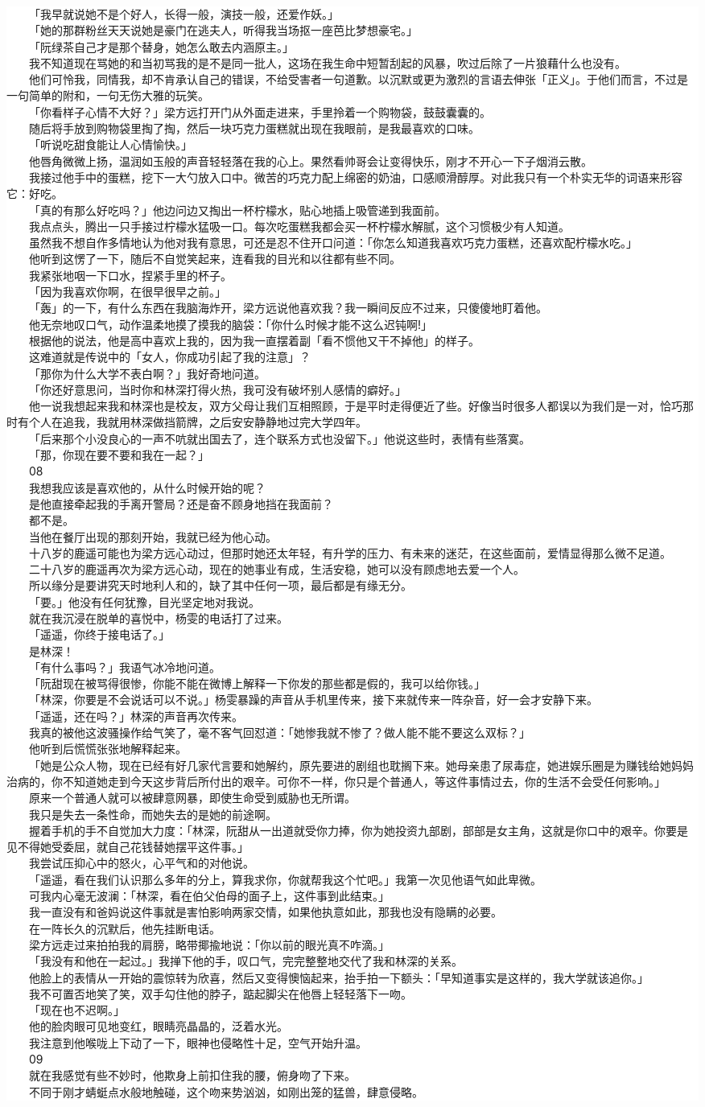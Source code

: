 &emsp;&emsp;「我早就说她不是个好人，长得一般，演技一般，还爱作妖。」  
&emsp;&emsp;「她的那群粉丝天天说她是豪门在逃夫人，听得我当场抠一座芭比梦想豪宅。」  
&emsp;&emsp;「阮绿茶自己才是那个替身，她怎么敢去内涵原主。」  
&emsp;&emsp;我不知道现在骂她的和当初骂我的是不是同一批人，这场在我生命中短暂刮起的风暴，吹过后除了一片狼藉什么也没有。  
&emsp;&emsp;他们可怜我，同情我，却不肯承认自己的错误，不给受害者一句道歉。以沉默或更为激烈的言语去伸张「正义」。于他们而言，不过是一句简单的附和，一句无伤大雅的玩笑。  
&emsp;&emsp;「你看样子心情不大好？」梁方远打开门从外面走进来，手里拎着一个购物袋，鼓鼓囊囊的。  
&emsp;&emsp;随后将手放到购物袋里掏了掏，然后一块巧克力蛋糕就出现在我眼前，是我最喜欢的口味。  
&emsp;&emsp;「听说吃甜食能让人心情愉快。」  
&emsp;&emsp;他唇角微微上扬，温润如玉般的声音轻轻落在我的心上。果然看帅哥会让变得快乐，刚才不开心一下子烟消云散。  
&emsp;&emsp;我接过他手中的蛋糕，挖下一大勺放入口中。微苦的巧克力配上绵密的奶油，口感顺滑醇厚。对此我只有一个朴实无华的词语来形容它：好吃。  
&emsp;&emsp;「真的有那么好吃吗？」他边问边又掏出一杯柠檬水，贴心地插上吸管递到我面前。  
&emsp;&emsp;我点点头，腾出一只手接过柠檬水猛吸一口。每次吃蛋糕我都会买一杯柠檬水解腻，这个习惯极少有人知道。  
&emsp;&emsp;虽然我不想自作多情地认为他对我有意思，可还是忍不住开口问道：「你怎么知道我喜欢巧克力蛋糕，还喜欢配柠檬水吃。」  
&emsp;&emsp;他听到这愣了一下，随后不自觉笑起来，连看我的目光和以往都有些不同。  
&emsp;&emsp;我紧张地咽一下口水，捏紧手里的杯子。  
&emsp;&emsp;「因为我喜欢你啊，在很早很早之前。」  
&emsp;&emsp;「轰」的一下，有什么东西在我脑海炸开，梁方远说他喜欢我？我一瞬间反应不过来，只傻傻地盯着他。  
&emsp;&emsp;他无奈地叹口气，动作温柔地摸了摸我的脑袋：「你什么时候才能不这么迟钝啊!」  
&emsp;&emsp;根据他的说法，他是高中喜欢上我的，因为我一直摆着副「看不惯他又干不掉他」的样子。  
&emsp;&emsp;这难道就是传说中的「女人，你成功引起了我的注意」？  
&emsp;&emsp;「那你为什么大学不表白啊？」我好奇地问道。  
&emsp;&emsp;「你还好意思问，当时你和林深打得火热，我可没有破坏别人感情的癖好。」  
&emsp;&emsp;他一说我想起来我和林深也是校友，双方父母让我们互相照顾，于是平时走得便近了些。好像当时很多人都误以为我们是一对，恰巧那时有个人在追我，我就用林深做挡箭牌，之后安安静静地过完大学四年。  
&emsp;&emsp;「后来那个小没良心的一声不吭就出国去了，连个联系方式也没留下。」他说这些时，表情有些落寞。  
&emsp;&emsp;「那，你现在要不要和我在一起？」  
&emsp;&emsp;08  
&emsp;&emsp;我想我应该是喜欢他的，从什么时候开始的呢？  
&emsp;&emsp;是他直接牵起我的手离开警局？还是奋不顾身地挡在我面前？  
&emsp;&emsp;都不是。  
&emsp;&emsp;当他在餐厅出现的那刻开始，我就已经为他心动。  
&emsp;&emsp;十八岁的鹿遥可能也为梁方远心动过，但那时她还太年轻，有升学的压力、有未来的迷茫，在这些面前，爱情显得那么微不足道。  
&emsp;&emsp;二十八岁的鹿遥再次为梁方远心动，现在的她事业有成，生活安稳，她可以没有顾虑地去爱一个人。  
&emsp;&emsp;所以缘分是要讲究天时地利人和的，缺了其中任何一项，最后都是有缘无分。  
&emsp;&emsp;「要。」他没有任何犹豫，目光坚定地对我说。  
&emsp;&emsp;就在我沉浸在脱单的喜悦中，杨雯的电话打了过来。  
&emsp;&emsp;「遥遥，你终于接电话了。」  
&emsp;&emsp;是林深！  
&emsp;&emsp;「有什么事吗？」我语气冰冷地问道。  
&emsp;&emsp;「阮甜现在被骂得很惨，你能不能在微博上解释一下你发的那些都是假的，我可以给你钱。」  
&emsp;&emsp;「林深，你要是不会说话可以不说。」杨雯暴躁的声音从手机里传来，接下来就传来一阵杂音，好一会才安静下来。  
&emsp;&emsp;「遥遥，还在吗？」林深的声音再次传来。  
&emsp;&emsp;我真的被他这波骚操作给气笑了，毫不客气回怼道：「她惨我就不惨了？做人能不能不要这么双标？」  
&emsp;&emsp;他听到后慌慌张张地解释起来。  
&emsp;&emsp;「她是公众人物，现在已经有好几家代言要和她解约，原先要进的剧组也耽搁下来。她母亲患了尿毒症，她进娱乐圈是为赚钱给她妈妈治病的，你不知道她走到今天这步背后所付出的艰辛。可你不一样，你只是个普通人，等这件事情过去，你的生活不会受任何影响。」  
&emsp;&emsp;原来一个普通人就可以被肆意网暴，即使生命受到威胁也无所谓。  
&emsp;&emsp;我只是失去一条性命，而她失去的是她的前途啊。  
&emsp;&emsp;握着手机的手不自觉加大力度：「林深，阮甜从一出道就受你力捧，你为她投资九部剧，部部是女主角，这就是你口中的艰辛。你要是见不得她受委屈，就自己花钱替她摆平这件事。」  
&emsp;&emsp;我尝试压抑心中的怒火，心平气和的对他说。  
&emsp;&emsp;「遥遥，看在我们认识那么多年的分上，算我求你，你就帮我这个忙吧。」我第一次见他语气如此卑微。  
&emsp;&emsp;可我内心毫无波澜：「林深，看在伯父伯母的面子上，这件事到此结束。」  
&emsp;&emsp;我一直没有和爸妈说这件事就是害怕影响两家交情，如果他执意如此，那我也没有隐瞒的必要。  
&emsp;&emsp;在一阵长久的沉默后，他先挂断电话。  
&emsp;&emsp;梁方远走过来拍拍我的肩膀，略带揶揄地说：「你以前的眼光真不咋滴。」  
&emsp;&emsp;「我没有和他在一起过。」我掸下他的手，叹口气，完完整整地交代了我和林深的关系。  
&emsp;&emsp;他脸上的表情从一开始的震惊转为欣喜，然后又变得懊恼起来，抬手拍一下额头：「早知道事实是这样的，我大学就该追你。」  
&emsp;&emsp;我不可置否地笑了笑，双手勾住他的脖子，踮起脚尖在他唇上轻轻落下一吻。  
&emsp;&emsp;「现在也不迟啊。」  
&emsp;&emsp;他的脸肉眼可见地变红，眼睛亮晶晶的，泛着水光。  
&emsp;&emsp;我注意到他喉咙上下动了一下，眼神也侵略性十足，空气开始升温。  
&emsp;&emsp;09  
&emsp;&emsp;就在我感觉有些不妙时，他欺身上前扣住我的腰，俯身吻了下来。  
&emsp;&emsp;不同于刚才蜻蜓点水般地触碰，这个吻来势汹汹，如刚出笼的猛兽，肆意侵略。  